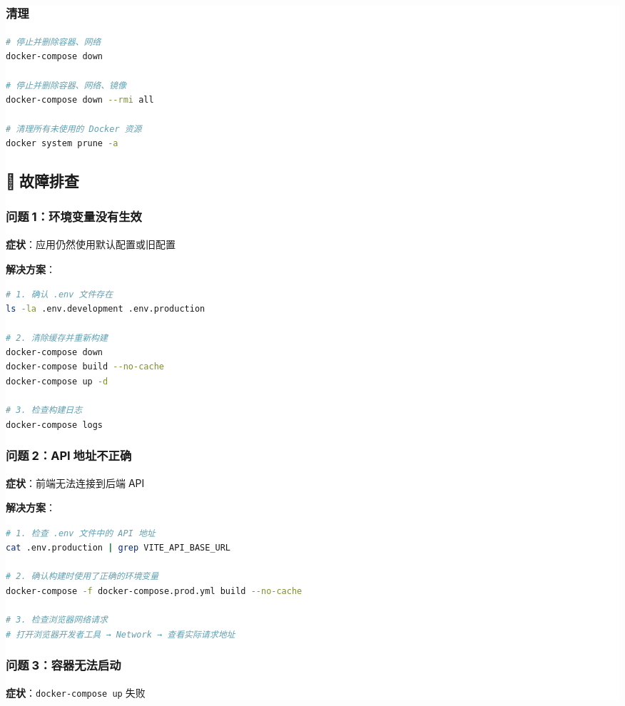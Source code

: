 ### 清理

```bash
# 停止并删除容器、网络
docker-compose down

# 停止并删除容器、网络、镜像
docker-compose down --rmi all

# 清理所有未使用的 Docker 资源
docker system prune -a
```

## 🐛 故障排查

### 问题 1：环境变量没有生效

**症状**：应用仍然使用默认配置或旧配置

**解决方案**：
```bash
# 1. 确认 .env 文件存在
ls -la .env.development .env.production

# 2. 清除缓存并重新构建
docker-compose down
docker-compose build --no-cache
docker-compose up -d

# 3. 检查构建日志
docker-compose logs
```

### 问题 2：API 地址不正确

**症状**：前端无法连接到后端 API

**解决方案**：
```bash
# 1. 检查 .env 文件中的 API 地址
cat .env.production | grep VITE_API_BASE_URL

# 2. 确认构建时使用了正确的环境变量
docker-compose -f docker-compose.prod.yml build --no-cache

# 3. 检查浏览器网络请求
# 打开浏览器开发者工具 → Network → 查看实际请求地址
```

### 问题 3：容器无法启动

**症状**：`docker-compose up` 失败
